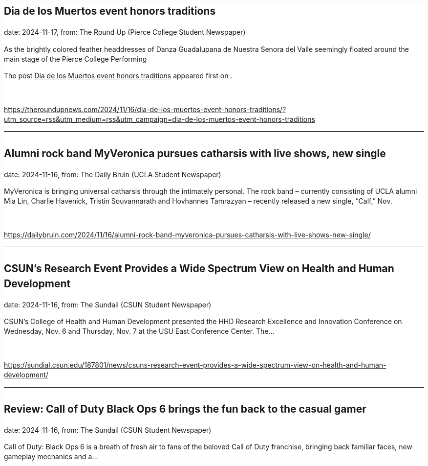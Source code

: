 
## Dia de los Muertos event honors traditions

date: 2024-11-17, from: The Round Up (Pierce College Student Newspaper)

<p>As the brightly colored feather headdresses of Danza Guadalupana de Nuestra Senora del Valle seemingly floated around the main stage of the Pierce College Performing</p>
<p>The post <a href="https://theroundupnews.com/2024/11/16/dia-de-los-muertos-event-honors-traditions/">Dia de los Muertos event honors traditions</a> appeared first on <a href="https://theroundupnews.com"></a>.</p>
 

<br> 

<https://theroundupnews.com/2024/11/16/dia-de-los-muertos-event-honors-traditions/?utm_source=rss&utm_medium=rss&utm_campaign=dia-de-los-muertos-event-honors-traditions>

---

## Alumni rock band MyVeronica pursues catharsis with live shows, new single

date: 2024-11-16, from: The Daily Bruin (UCLA Student Newspaper)

MyVeronica is bringing universal catharsis through the intimately personal.
The rock band &#8211; currently consisting of UCLA alumni Mia Lin, Charlie Havenick, Tristin Souvannarath and Hovhannes Tamrazyan &#8211; recently released a new single, &#8220;Calf,&#8221; Nov. 

<br> 

<https://dailybruin.com/2024/11/16/alumni-rock-band-myveronica-pursues-catharsis-with-live-shows-new-single/>

---

## CSUN’s Research Event Provides a Wide Spectrum View on Health and Human Development

date: 2024-11-16, from: The Sundail (CSUN Student Newspaper)

CSUN’s College of Health and Human Development presented the HHD Research Excellence and Innovation Conference on Wednesday, Nov. 6 and Thursday, Nov. 7 at the USU East Conference Center. The... 

<br> 

<https://sundial.csun.edu/187801/news/csuns-research-event-provides-a-wide-spectrum-view-on-health-and-human-development/>

---

## Review: Call of Duty Black Ops 6 brings the fun back to the casual gamer

date: 2024-11-16, from: The Sundail (CSUN Student Newspaper)

Call of Duty: Black Ops 6 is a breath of fresh air to fans of the beloved Call of Duty franchise, bringing back familiar faces, new gameplay mechanics and a... 
